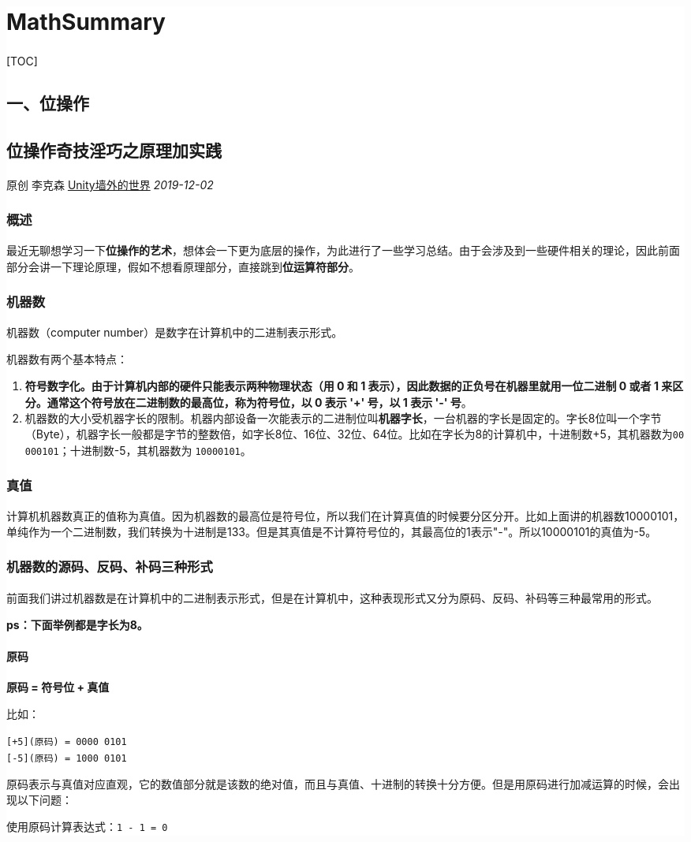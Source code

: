 # MathSummary

[TOC]



## 一、位操作



## 位操作奇技淫巧之原理加实践

原创 李克森 [Unity墙外的世界](javascript:void(0);) *2019-12-02*



### 概述

最近无聊想学习一下**位操作的艺术**，想体会一下更为底层的操作，为此进行了一些学习总结。由于会涉及到一些硬件相关的理论，因此前面部分会讲一下理论原理，假如不想看原理部分，直接跳到**位运算符部分**。

### 机器数

机器数（computer number）是数字在计算机中的二进制表示形式。

机器数有两个基本特点：

1. **符号数字化。**由于计算机内部的硬件只能表示两种物理状态（用 0 和 1 表示），因此数据的正负号在机器里就用一位二进制 0 或者 1 来区分。通常这个符号放在二进制数的最高位，称**为符号位，以 0 表示 '+' 号，以 1 表示 '-' 号**。
2. 机器数的大小受机器字长的限制。机器内部设备一次能表示的二进制位叫**机器字长**，一台机器的字长是固定的。字长8位叫一个字节（Byte），机器字长一般都是字节的整数倍，如字长8位、16位、32位、64位。比如在字长为8的计算机中，十进制数+5，其机器数为`00000101`；十进制数-5，其机器数为 `10000101`。

### 真值

计算机机器数真正的值称为真值。因为机器数的最高位是符号位，所以我们在计算真值的时候要分区分开。比如上面讲的机器数10000101，单纯作为一个二进制数，我们转换为十进制是133。但是其真值是不计算符号位的，其最高位的1表示"-"。所以10000101的真值为-5。

### 机器数的源码、反码、补码三种形式

前面我们讲过机器数是在计算机中的二进制表示形式，但是在计算机中，这种表现形式又分为原码、反码、补码等三种最常用的形式。

**ps：下面举例都是字长为8。**

#### 原码

**原码 = 符号位 + 真值**

比如：

```
[+5](原码) = 0000 0101
[-5](原码) = 1000 0101
```

原码表示与真值对应直观，它的数值部分就是该数的绝对值，而且与真值、十进制的转换十分方便。但是用原码进行加减运算的时候，会出现以下问题：

使用原码计算表达式：`1 - 1 = 0`
